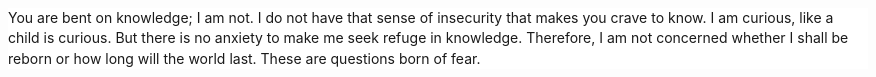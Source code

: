 You are bent on knowledge; I am not. I do not have that sense of insecurity 
that makes you crave to know. I am curious, like a child is curious. But there 
is no anxiety to make me seek refuge in knowledge. Therefore, I am not 
concerned whether I shall be reborn or how long will the world last. These are 
questions born of fear.


<script>
export default {
  props: ["slot-key"],
  mounted () {
    tippy("[data-tippy-content]", {allowHTML: true});
  }
}
</script>

